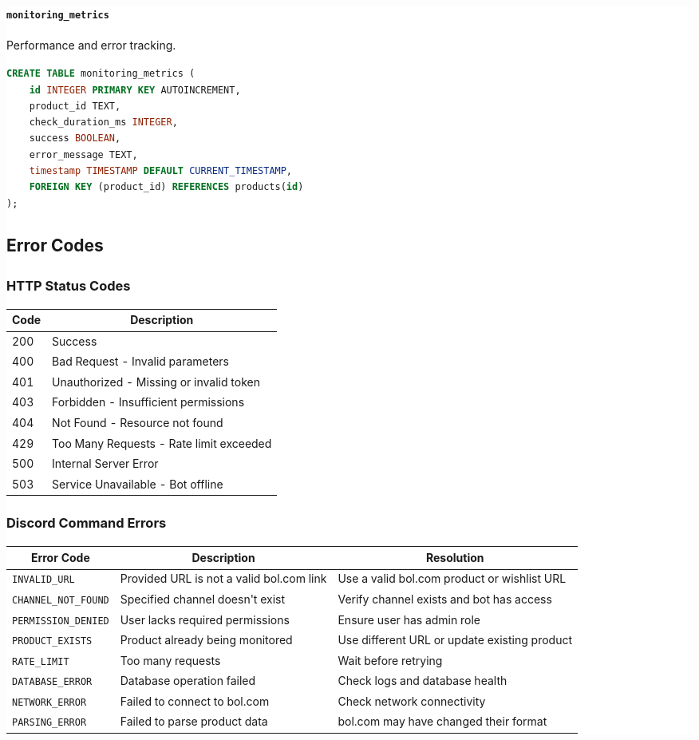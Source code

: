 #### `monitoring_metrics`
Performance and error tracking.

```sql
CREATE TABLE monitoring_metrics (
    id INTEGER PRIMARY KEY AUTOINCREMENT,
    product_id TEXT,
    check_duration_ms INTEGER,
    success BOOLEAN,
    error_message TEXT,
    timestamp TIMESTAMP DEFAULT CURRENT_TIMESTAMP,
    FOREIGN KEY (product_id) REFERENCES products(id)
);
```

## Error Codes

### HTTP Status Codes

| Code | Description |
|------|-------------|
| 200 | Success |
| 400 | Bad Request - Invalid parameters |
| 401 | Unauthorized - Missing or invalid token |
| 403 | Forbidden - Insufficient permissions |
| 404 | Not Found - Resource not found |
| 429 | Too Many Requests - Rate limit exceeded |
| 500 | Internal Server Error |
| 503 | Service Unavailable - Bot offline |

### Discord Command Errors

| Error Code | Description | Resolution |
|------------|-------------|------------|
| `INVALID_URL` | Provided URL is not a valid bol.com link | Use a valid bol.com product or wishlist URL |
| `CHANNEL_NOT_FOUND` | Specified channel doesn't exist | Verify channel exists and bot has access |
| `PERMISSION_DENIED` | User lacks required permissions | Ensure user has admin role |
| `PRODUCT_EXISTS` | Product already being monitored | Use different URL or update existing product |
| `RATE_LIMIT` | Too many requests | Wait before retrying |
| `DATABASE_ERROR` | Database operation failed | Check logs and database health |
| `NETWORK_ERROR` | Failed to connect to bol.com | Check network connectivity |
| `PARSING_ERROR` | Failed to parse product data | bol.com may have changed their format |
